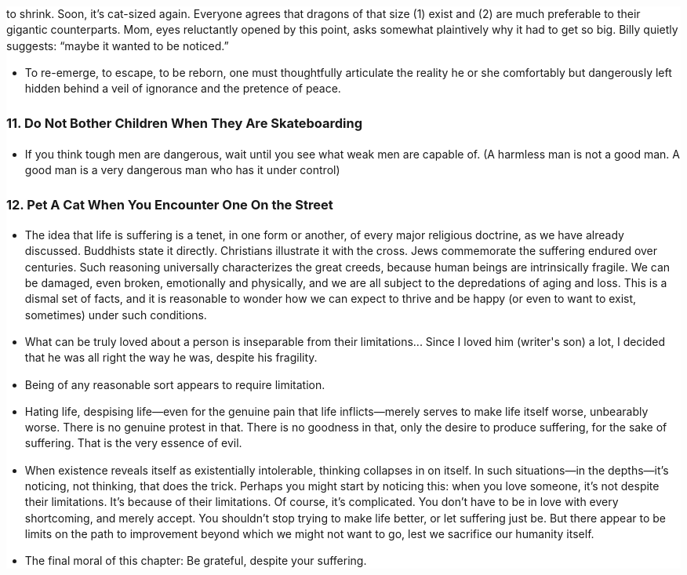 to shrink. Soon, it’s cat-sized again. Everyone agrees that dragons of that size (1) exist and (2)
are much preferable to their gigantic counterparts. Mom, eyes reluctantly opened by this point,
asks somewhat plaintively why it had to get so big. Billy quietly suggests: “maybe it wanted to
be noticed.”

- To re-emerge, to escape, to be reborn, one must thoughtfully articulate the reality he or she comfortably but dangerously left hidden behind a veil of ignorance and the pretence of peace.

### 11. Do Not Bother Children When They Are Skateboarding

- If you think tough men are dangerous, wait until you see what weak men are capable of. (A harmless man is not a good man. A good man is a very dangerous man who has it under control)

### 12. Pet A Cat When You Encounter One On the Street

- The idea that life is suffering is a tenet, in one form or another, of every major religious
doctrine, as we have already discussed. Buddhists state it directly. Christians illustrate it with
the cross. Jews commemorate the suffering endured over centuries. Such reasoning universally
characterizes the great creeds, because human beings are intrinsically fragile. We can be
damaged, even broken, emotionally and physically, and we are all subject to the depredations of
aging and loss. This is a dismal set of facts, and it is reasonable to wonder how we can expect to
thrive and be happy (or even to want to exist, sometimes) under such conditions.

- What can be truly loved about a person is inseparable from their limitations... Since I loved him (writer's son) a lot, I decided that he was all right the way he was, despite his fragility.

- Being of any reasonable sort appears to require limitation.

- Hating life, despising life—even for the genuine pain
that life inflicts—merely serves to make life itself worse, unbearably worse. There is no genuine
protest in that. There is no goodness in that, only the desire to produce suffering, for the sake of
suffering. That is the very essence of evil.

- When existence reveals
itself as existentially intolerable, thinking collapses in on itself. In such situations—in the
depths—it’s noticing, not thinking, that does the trick. Perhaps you might start by noticing this:
when you love someone, it’s not despite their limitations. It’s because of their limitations. Of
course, it’s complicated. You don’t have to be in love with every shortcoming, and merely
accept. You shouldn’t stop trying to make life better, or let suffering just be. But there appear to
be limits on the path to improvement beyond which we might not want to go, lest we sacrifice
our humanity itself.

- The final moral of this chapter: Be grateful, despite your suffering.
